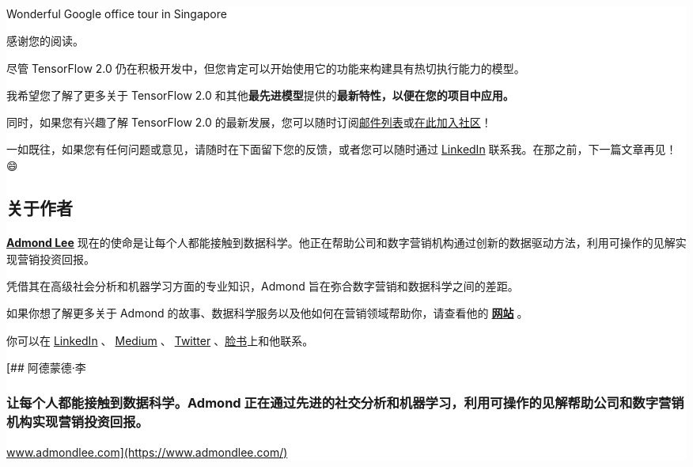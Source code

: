 Wonderful Google office tour in Singapore

感谢您的阅读。

尽管 TensorFlow 2.0 仍在积极开发中，但您肯定可以开始使用它的功能来构建具有热切执行能力的模型。

我希望您了解了更多关于 TensorFlow 2.0 和其他**最先进模型**提供的**最新特性，以便在您的项目中应用。**

同时，如果您有兴趣了解 TensorFlow 2.0 的最新发展，您可以随时订阅[邮件列表](https://www.tensorflow.org/community/lists)或[在此加入社区](https://www.tensorflow.org/community/groups)！

一如既往，如果您有任何问题或意见，请随时在下面留下您的反馈，或者您可以随时通过 [LinkedIn](https://www.linkedin.com/in/admond1994/) 联系我。在那之前，下一篇文章再见！😄

## 关于作者

[**Admond Lee**](https://www.admondlee.com/) 现在的使命是让每个人都能接触到数据科学。他正在帮助公司和数字营销机构通过创新的数据驱动方法，利用可操作的见解实现营销投资回报。

凭借其在高级社会分析和机器学习方面的专业知识，Admond 旨在弥合数字营销和数据科学之间的差距。

如果你想了解更多关于 Admond 的故事、数据科学服务以及他如何在营销领域帮助你，请查看他的 [**网站**](https://www.admondlee.com/) 。

你可以在 [LinkedIn](https://www.linkedin.com/in/admond1994/) 、 [Medium](https://medium.com/@admond1994) 、 [Twitter](https://twitter.com/admond1994) 、[脸书](https://www.facebook.com/admond1994)上和他联系。

[](https://www.admondlee.com/) [## 阿德蒙德·李

### 让每个人都能接触到数据科学。Admond 正在通过先进的社交分析和机器学习，利用可操作的见解帮助公司和数字营销机构实现营销投资回报。

www.admondlee.com](https://www.admondlee.com/)